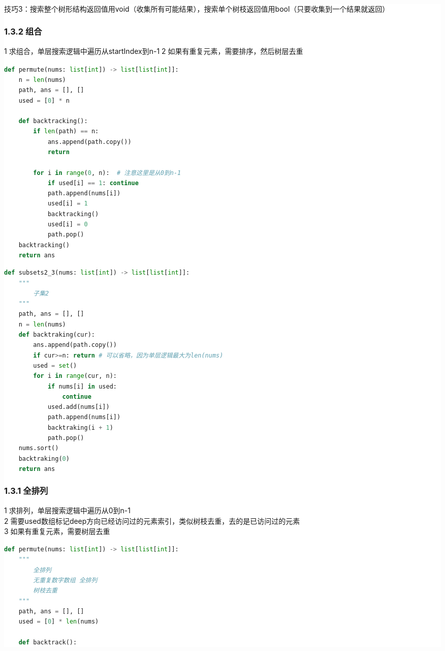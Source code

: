 技巧3：搜索整个树形结构返回值用void（收集所有可能结果），搜索单个树枝返回值用bool（只要收集到一个结果就返回）

### 1.3.2 组合
1 求组合，单层搜索逻辑中遍历从startIndex到n-1
2 如果有重复元素，需要排序，然后树层去重  
```python
def permute(nums: list[int]) -> list[list[int]]:
    n = len(nums)
    path, ans = [], []
    used = [0] * n

    def backtracking():
        if len(path) == n:
            ans.append(path.copy())
            return

        for i in range(0, n):  # 注意这里是从0到n-1
            if used[i] == 1: continue
            path.append(nums[i])
            used[i] = 1
            backtracking()
            used[i] = 0
            path.pop()
    backtracking()
    return ans
```
```python
def subsets2_3(nums: list[int]) -> list[list[int]]:
    """ 
        子集2
    """
    path, ans = [], []
    n = len(nums)
    def backtraking(cur):
        ans.append(path.copy())
        if cur>=n: return # 可以省略，因为单层逻辑最大为len(nums)
        used = set()
        for i in range(cur, n):
            if nums[i] in used:
                continue
            used.add(nums[i])
            path.append(nums[i])
            backtraking(i + 1)
            path.pop()
    nums.sort()
    backtraking(0)
    return ans
```

### 1.3.1 全排列
1 求排列，单层搜索逻辑中遍历从0到n-1  
2 需要used数组标记deep方向已经访问过的元素索引，类似树枝去重，去的是已访问过的元素  
3 如果有重复元素，需要树层去重  
```python
def permute(nums: list[int]) -> list[list[int]]:
    """ 
        全排列
        无重复数字数组 全排列 
        树枝去重
    """
    path, ans = [], []
    used = [0] * len(nums)

    def backtrack():
```